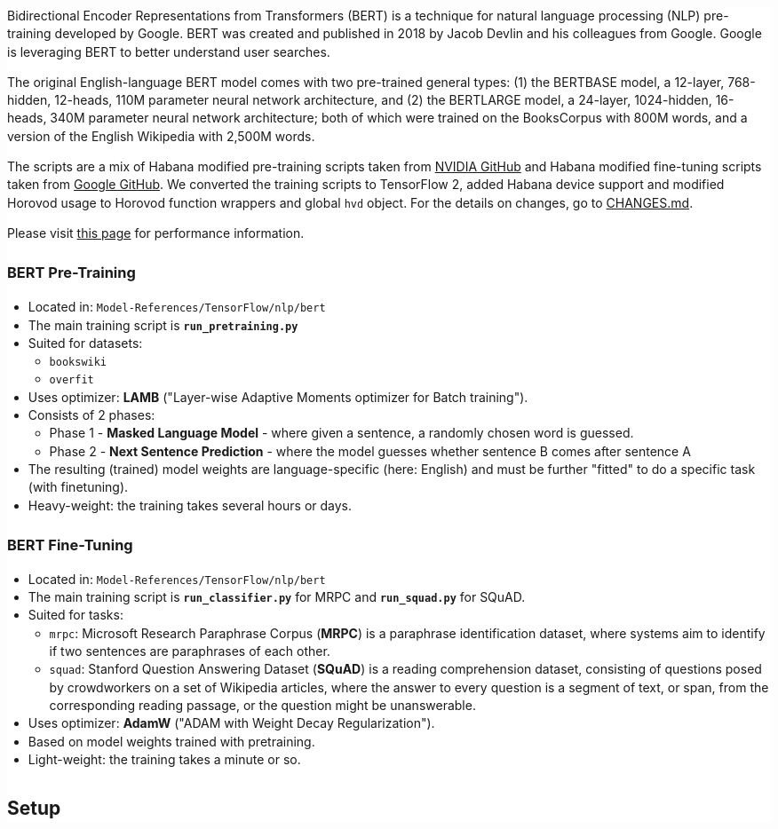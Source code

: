 Bidirectional Encoder Representations from Transformers (BERT) is a technique for natural language processing (NLP) pre-training developed by Google.
BERT was created and published in 2018 by Jacob Devlin and his colleagues from Google.
Google is leveraging BERT to better understand user searches.

The original English-language BERT model comes with two pre-trained general types: (1) the BERTBASE model, a 12-layer, 768-hidden, 12-heads, 110M parameter neural network architecture, and (2) the BERTLARGE model, a 24-layer, 1024-hidden, 16-heads, 340M parameter neural network architecture; both of which were trained on the BooksCorpus with 800M words, and a version of the English Wikipedia with 2,500M words.

The scripts are a mix of Habana modified pre-training scripts taken from [NVIDIA GitHub](https://github.com/NVIDIA/DeepLearningExamples/tree/master/TensorFlow/LanguageModeling/BERT) and Habana modified fine-tuning scripts taken from [Google GitHub](https://github.com/google-research/bert). We converted the training scripts to TensorFlow 2, added Habana device support and modified Horovod usage to Horovod function wrappers and global `hvd` object. For the details on changes, go to [CHANGES.md](./CHANGES.md).

Please visit [this page](../../../README.md#tensorflow-model-performance) for performance information.

### BERT Pre-Training
- Located in: `Model-References/TensorFlow/nlp/bert`
- The main training script is **`run_pretraining.py`**
- Suited for datasets:
  - `bookswiki`
  - `overfit`
- Uses optimizer: **LAMB** ("Layer-wise Adaptive Moments optimizer for Batch training").
- Consists of 2 phases:
  - Phase 1 - **Masked Language Model** - where given a sentence, a randomly chosen word is guessed.
  - Phase 2 - **Next Sentence Prediction** - where the model guesses whether sentence B comes after sentence A
- The resulting (trained) model weights are language-specific (here: English) and must be further "fitted" to do a specific task (with finetuning).
- Heavy-weight: the training takes several hours or days.

### BERT Fine-Tuning
- Located in: `Model-References/TensorFlow/nlp/bert`
- The main training script is **`run_classifier.py`** for MRPC and **`run_squad.py`** for SQuAD.
- Suited for tasks:
  - `mrpc`: Microsoft Research Paraphrase Corpus (**MRPC**) is a paraphrase identification dataset, where systems aim to identify if two sentences are paraphrases of each other.
  - `squad`: Stanford Question Answering Dataset (**SQuAD**) is a reading comprehension dataset, consisting of questions posed by crowdworkers on a set of Wikipedia articles, where the answer to every question is a segment of text, or span, from the corresponding reading passage, or the question might be unanswerable.
- Uses optimizer: **AdamW** ("ADAM with Weight Decay Regularization").
- Based on model weights trained with pretraining.
- Light-weight: the training takes a minute or so.

## Setup
